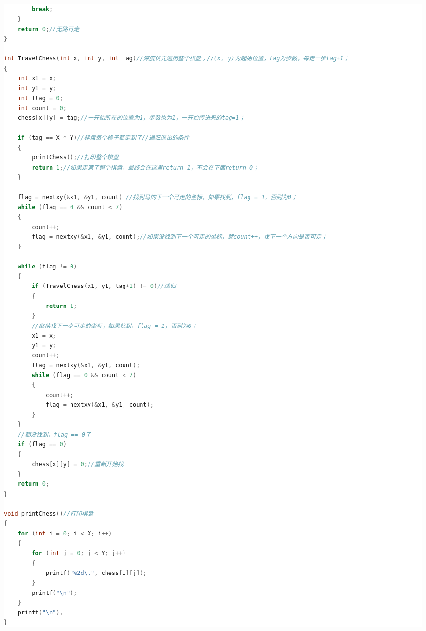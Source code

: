 ```c
		break;
	}
	return 0;//无路可走
}

int TravelChess(int x, int y, int tag)//深度优先遍历整个棋盘；//(x, y)为起始位置，tag为步数，每走一步tag+1；
{
	int x1 = x;
	int y1 = y;
	int flag = 0;
	int count = 0;
	chess[x][y] = tag;//一开始所在的位置为1，步数也为1，一开始传进来的tag=1；

	if (tag == X * Y)//棋盘每个格子都走到了//递归退出的条件
	{
		printChess();//打印整个棋盘
		return 1;//如果走满了整个棋盘，最终会在这里return 1，不会在下面return 0；
	}

	flag = nextxy(&x1, &y1, count);//找到马的下一个可走的坐标，如果找到，flag = 1，否则为0；
	while (flag == 0 && count < 7)
	{
		count++;
		flag = nextxy(&x1, &y1, count);//如果没找到下一个可走的坐标，就count++，找下一个方向是否可走；
	}

	while (flag != 0)
	{
		if (TravelChess(x1, y1, tag+1) != 0)//递归
		{
			return 1;
		}
		//继续找下一步可走的坐标，如果找到，flag = 1，否则为0；
		x1 = x;
		y1 = y;
		count++;
		flag = nextxy(&x1, &y1, count);
		while (flag == 0 && count < 7)
		{
			count++;
			flag = nextxy(&x1, &y1, count);
		}
	}
	//都没找到，flag == 0了
	if (flag == 0)
	{
		chess[x][y] = 0;//重新开始找
	}
	return 0;
}

void printChess()//打印棋盘
{
	for (int i = 0; i < X; i++)
	{
		for (int j = 0; j < Y; j++)
		{
			printf("%2d\t", chess[i][j]);
		}
		printf("\n");
	}
	printf("\n");
}
```
